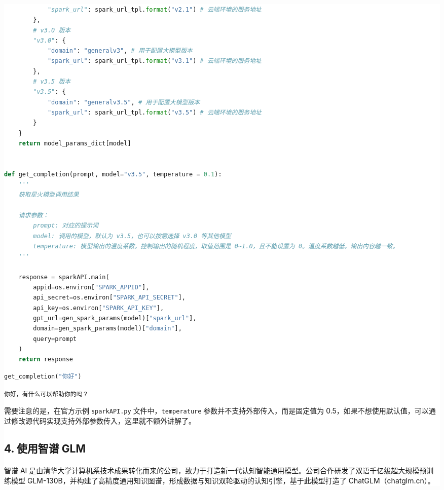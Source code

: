 ```python
            "spark_url": spark_url_tpl.format("v2.1") # 云端环境的服务地址
        },
        # v3.0 版本
        "v3.0": {
            "domain": "generalv3", # 用于配置大模型版本
            "spark_url": spark_url_tpl.format("v3.1") # 云端环境的服务地址
        },
        # v3.5 版本
        "v3.5": {
            "domain": "generalv3.5", # 用于配置大模型版本
            "spark_url": spark_url_tpl.format("v3.5") # 云端环境的服务地址
        }
    }
    return model_params_dict[model]


def get_completion(prompt, model="v3.5", temperature = 0.1):
    '''
    获取星火模型调用结果

    请求参数：
        prompt: 对应的提示词
        model: 调用的模型，默认为 v3.5，也可以按需选择 v3.0 等其他模型
        temperature: 模型输出的温度系数，控制输出的随机程度，取值范围是 0~1.0，且不能设置为 0。温度系数越低，输出内容越一致。
    '''

    response = sparkAPI.main(
        appid=os.environ["SPARK_APPID"],
        api_secret=os.environ["SPARK_API_SECRET"],
        api_key=os.environ["SPARK_API_KEY"],
        gpt_url=gen_spark_params(model)["spark_url"],
        domain=gen_spark_params(model)["domain"],
        query=prompt
    )
    return response
```


```python
get_completion("你好")
```

    你好，有什么可以帮助你的吗？


需要注意的是，在官方示例 `sparkAPI.py` 文件中，`temperature` 参数并不支持外部传入，而是固定值为 0.5，如果不想使用默认值，可以通过修改源代码实现支持外部参数传入，这里就不额外讲解了。

## 4. 使用智谱 GLM

智谱 AI 是由清华大学计算机系技术成果转化而来的公司，致力于打造新一代认知智能通用模型。公司合作研发了双语千亿级超大规模预训练模型 GLM-130B，并构建了高精度通用知识图谱，形成数据与知识双轮驱动的认知引擎，基于此模型打造了 ChatGLM（chatglm.cn）。
